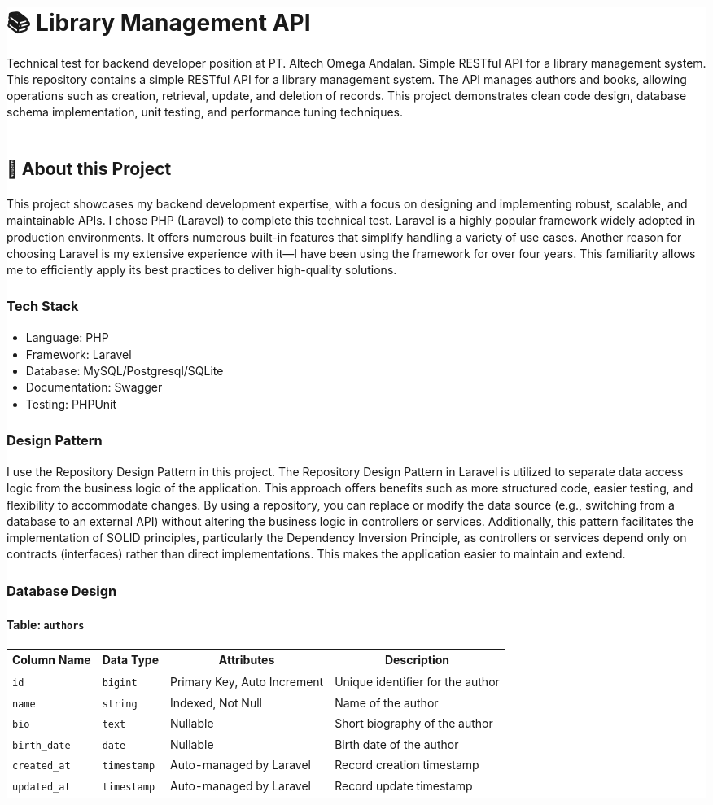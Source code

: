 # 📚 Library Management API

Technical test for backend developer position at PT. Altech Omega Andalan. Simple RESTful API for a library management system. This repository contains a simple RESTful API for a library management system. The API manages authors and books, allowing operations such as creation, retrieval, update, and deletion of records. This project demonstrates clean code design, database schema implementation, unit testing, and performance tuning techniques.

---

## 📑 About this Project

This project showcases my backend development expertise, with a focus on designing and implementing robust, scalable, and maintainable APIs. I chose PHP (Laravel) to complete this technical test. Laravel is a highly popular framework widely adopted in production environments. It offers numerous built-in features that simplify handling a variety of use cases. Another reason for choosing Laravel is my extensive experience with it—I have been using the framework for over four years. This familiarity allows me to efficiently apply its best practices to deliver high-quality solutions.

### Tech Stack

-   Language: PHP
-   Framework: Laravel
-   Database: MySQL/Postgresql/SQLite
-   Documentation: Swagger
-   Testing: PHPUnit

### Design Pattern

I use the Repository Design Pattern in this project. The Repository Design Pattern in Laravel is utilized to separate data access logic from the business logic of the application. This approach offers benefits such as more structured code, easier testing, and flexibility to accommodate changes. By using a repository, you can replace or modify the data source (e.g., switching from a database to an external API) without altering the business logic in controllers or services. Additionally, this pattern facilitates the implementation of SOLID principles, particularly the Dependency Inversion Principle, as controllers or services depend only on contracts (interfaces) rather than direct implementations. This makes the application easier to maintain and extend.

### Database Design

#### Table: `authors`

| Column Name  | Data Type   | Attributes                  | Description                      |
| ------------ | ----------- | --------------------------- | -------------------------------- |
| `id`         | `bigint`    | Primary Key, Auto Increment | Unique identifier for the author |
| `name`       | `string`    | Indexed, Not Null           | Name of the author               |
| `bio`        | `text`      | Nullable                    | Short biography of the author    |
| `birth_date` | `date`      | Nullable                    | Birth date of the author         |
| `created_at` | `timestamp` | Auto-managed by Laravel     | Record creation timestamp        |
| `updated_at` | `timestamp` | Auto-managed by Laravel     | Record update timestamp          |
